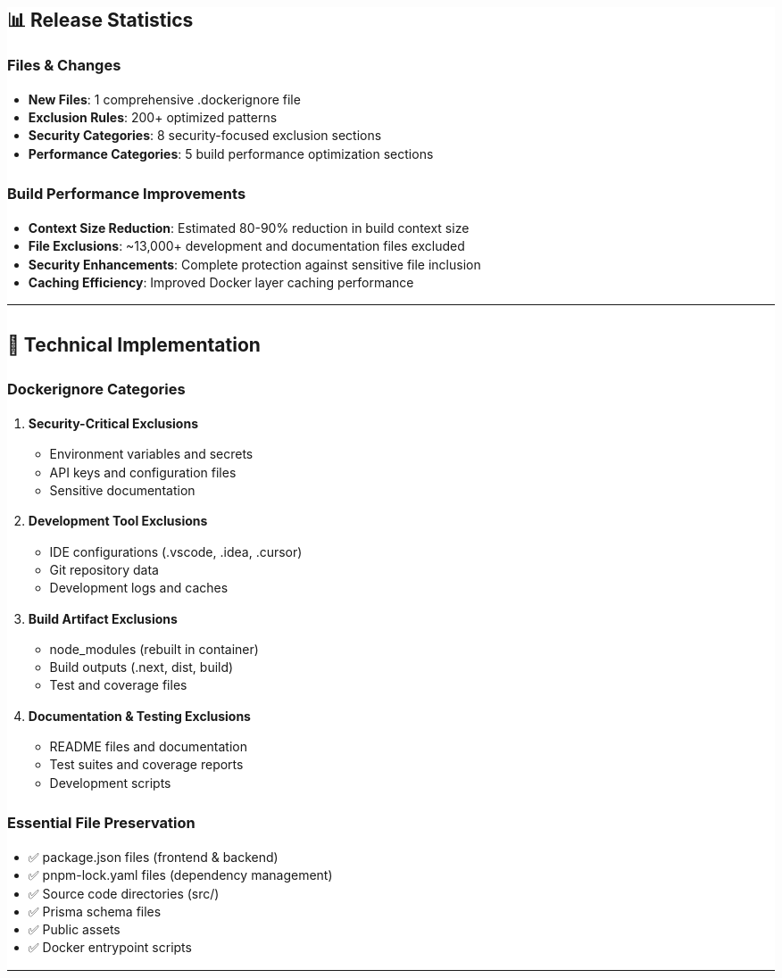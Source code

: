 ## 📊 **Release Statistics**

### **Files & Changes**

- **New Files**: 1 comprehensive .dockerignore file
- **Exclusion Rules**: 200+ optimized patterns
- **Security Categories**: 8 security-focused exclusion sections
- **Performance Categories**: 5 build performance optimization sections

### **Build Performance Improvements**

- **Context Size Reduction**: Estimated 80-90% reduction in build context size
- **File Exclusions**: ~13,000+ development and documentation files excluded
- **Security Enhancements**: Complete protection against sensitive file inclusion
- **Caching Efficiency**: Improved Docker layer caching performance

---

## 🔧 **Technical Implementation**

### **Dockerignore Categories**

1. **Security-Critical Exclusions**

   - Environment variables and secrets
   - API keys and configuration files
   - Sensitive documentation

2. **Development Tool Exclusions**

   - IDE configurations (.vscode, .idea, .cursor)
   - Git repository data
   - Development logs and caches

3. **Build Artifact Exclusions**

   - node_modules (rebuilt in container)
   - Build outputs (.next, dist, build)
   - Test and coverage files

4. **Documentation & Testing Exclusions**
   - README files and documentation
   - Test suites and coverage reports
   - Development scripts

### **Essential File Preservation**

- ✅ package.json files (frontend & backend)
- ✅ pnpm-lock.yaml files (dependency management)
- ✅ Source code directories (src/)
- ✅ Prisma schema files
- ✅ Public assets
- ✅ Docker entrypoint scripts

---